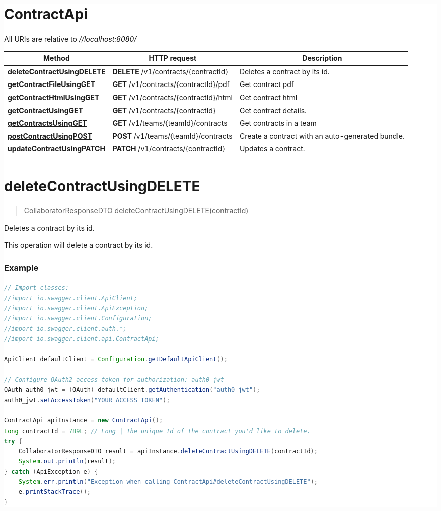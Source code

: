 # ContractApi

All URIs are relative to *//localhost:8080/*

Method | HTTP request | Description
------------- | ------------- | -------------
[**deleteContractUsingDELETE**](ContractApi.md#deleteContractUsingDELETE) | **DELETE** /v1/contracts/{contractId} | Deletes a contract by its id.
[**getContractFileUsingGET**](ContractApi.md#getContractFileUsingGET) | **GET** /v1/contracts/{contractId}/pdf | Get contract pdf
[**getContractHtmlUsingGET**](ContractApi.md#getContractHtmlUsingGET) | **GET** /v1/contracts/{contractId}/html | Get contract html
[**getContractUsingGET**](ContractApi.md#getContractUsingGET) | **GET** /v1/contracts/{contractId} | Get contract details.
[**getContractsUsingGET**](ContractApi.md#getContractsUsingGET) | **GET** /v1/teams/{teamId}/contracts | Get contracts in a team
[**postContractUsingPOST**](ContractApi.md#postContractUsingPOST) | **POST** /v1/teams/{teamId}/contracts | Create a contract with an auto-generated bundle.
[**updateContractUsingPATCH**](ContractApi.md#updateContractUsingPATCH) | **PATCH** /v1/contracts/{contractId} | Updates a contract.

<a name="deleteContractUsingDELETE"></a>
# **deleteContractUsingDELETE**
> CollaboratorResponseDTO deleteContractUsingDELETE(contractId)

Deletes a contract by its id.

This operation will delete a contract by its id.

### Example
```java
// Import classes:
//import io.swagger.client.ApiClient;
//import io.swagger.client.ApiException;
//import io.swagger.client.Configuration;
//import io.swagger.client.auth.*;
//import io.swagger.client.api.ContractApi;

ApiClient defaultClient = Configuration.getDefaultApiClient();

// Configure OAuth2 access token for authorization: auth0_jwt
OAuth auth0_jwt = (OAuth) defaultClient.getAuthentication("auth0_jwt");
auth0_jwt.setAccessToken("YOUR ACCESS TOKEN");

ContractApi apiInstance = new ContractApi();
Long contractId = 789L; // Long | The unique Id of the contract you'd like to delete.
try {
    CollaboratorResponseDTO result = apiInstance.deleteContractUsingDELETE(contractId);
    System.out.println(result);
} catch (ApiException e) {
    System.err.println("Exception when calling ContractApi#deleteContractUsingDELETE");
    e.printStackTrace();
}
```
